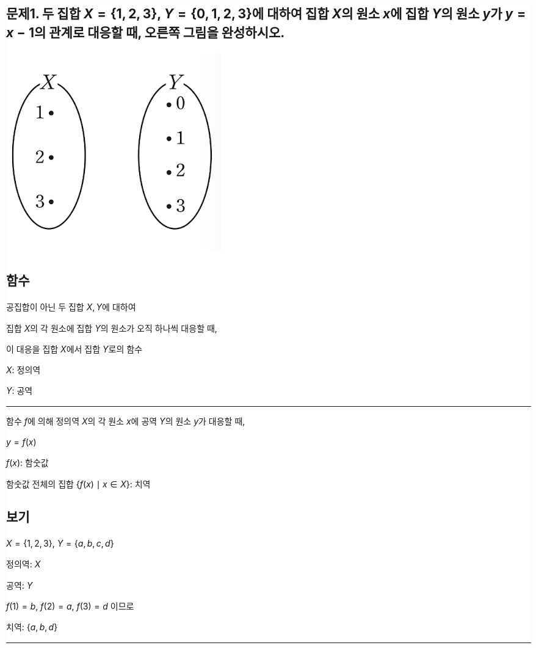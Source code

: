 ## 문제1. 두 집합 $X=\lbrace 1, 2, 3\rbrace$, $Y=\lbrace 0, 1, 2, 3\rbrace$에 대하여 집합 $X$의 원소 $x$에 집합 $Y$의 원소 $y$가 $y=x-1$의 관계로 대응할 때, 오른쪽 그림을 완성하시오. 

![](Pasted%20image%2020250809012844.png)

## 함수

공집합이 아닌 두 집합 $X, Y$에 대하여

집합 $X$의 각 원소에 집합 $Y$의 원소가 오직 하나씩 대응할 때,

이 대응을 집합 $X$에서 집합 $Y$로의 함수

$X$: 정의역

$Y$: 공역

---

함수 $f$에 의해 정의역 $X$의 각 원소 $x$에 공역 $Y$의 원소 $y$가 대응할 때, 

$y=f(x)$

$f(x)$: 함숫값

함숫값 전체의 집합 $\lbrace  f(x)\mid x \in X \rbrace$: 치역

## 보기 

$X=\lbrace 1, 2, 3\rbrace$, $Y=\lbrace a, b, c, d\rbrace$

정의역: $X$

공역: $Y$

$f(1)=b$, $f(2)=a$, $f(3)=d$ 이므로

치역: $\lbrace a, b, d\rbrace$

---